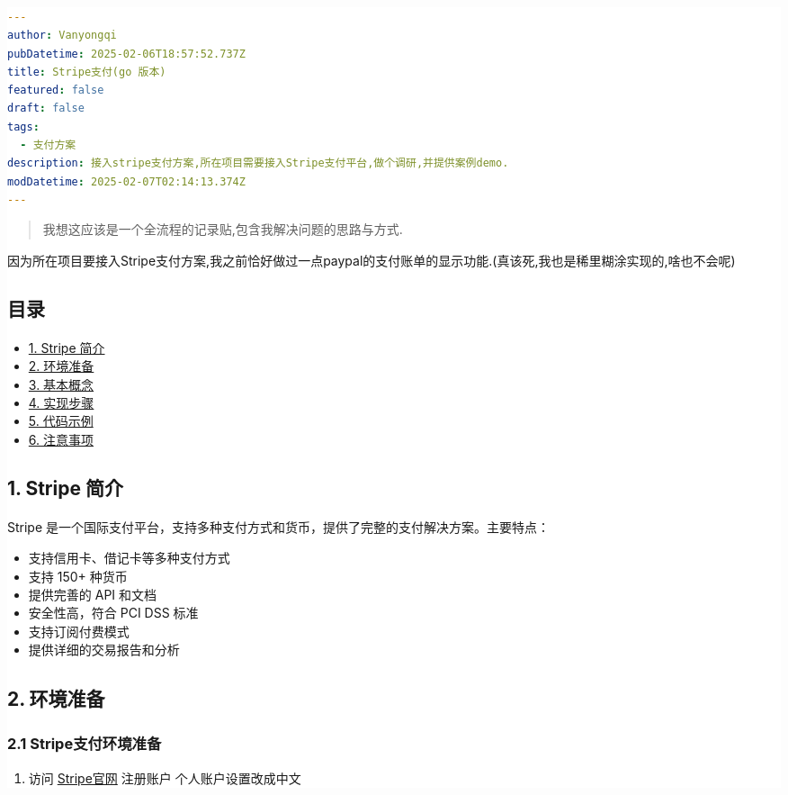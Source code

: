 ```yaml
---
author: Vanyongqi
pubDatetime: 2025-02-06T18:57:52.737Z
title: Stripe支付(go 版本)
featured: false
draft: false
tags:
  - 支付方案
description: 接入stripe支付方案,所在项目需要接入Stripe支付平台,做个调研,并提供案例demo.
modDatetime: 2025-02-07T02:14:13.374Z
---
```

>我想这应该是一个全流程的记录贴,包含我解决问题的思路与方式.

因为所在项目要接入Stripe支付方案,我之前恰好做过一点paypal的支付账单的显示功能.(真该死,我也是稀里糊涂实现的,啥也不会呢)


## 目录
- [1. Stripe 简介](#1-stripe-简介)
- [2. 环境准备](#2-环境准备)
- [3. 基本概念](#3-基本概念)
- [4. 实现步骤](#4-实现步骤)
- [5. 代码示例](#5-代码示例)
- [6. 注意事项](#6-注意事项)

## 1. Stripe 简介
Stripe 是一个国际支付平台，支持多种支付方式和货币，提供了完整的支付解决方案。主要特点：
- 支持信用卡、借记卡等多种支付方式
- 支持 150+ 种货币
- 提供完善的 API 和文档
- 安全性高，符合 PCI DSS 标准
- 支持订阅付费模式
- 提供详细的交易报告和分析

## 2. 环境准备

### 2.1 Stripe支付环境准备
1. 访问 [Stripe官网](https://stripe.com) 注册账户
个人账户设置改成中文